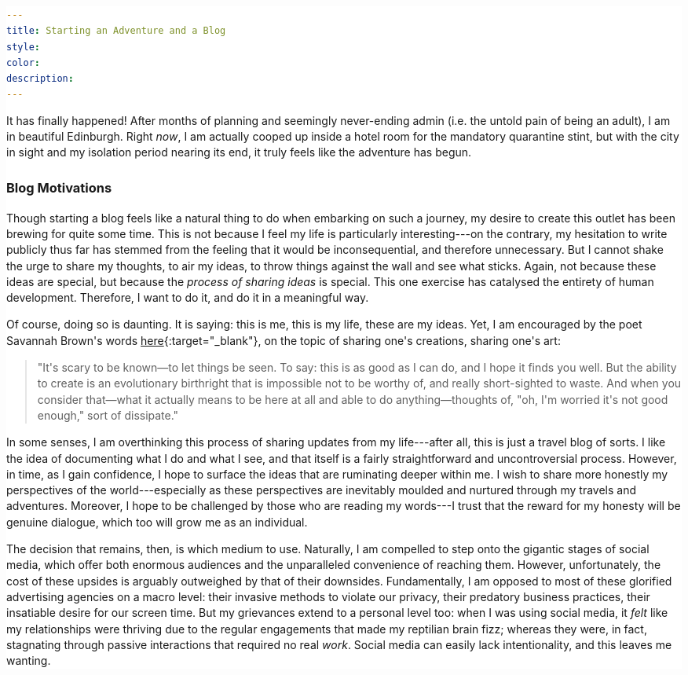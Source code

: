 ```yaml
---
title: Starting an Adventure and a Blog
style: 
color:
description:
---
```


It has finally happened! After months of planning and seemingly never-ending admin (i.e. the untold pain of being an adult), I am in beautiful Edinburgh. Right *now*, I am actually cooped up inside a hotel room for the mandatory quarantine stint, but with the city in sight and my isolation period nearing its end, it truly feels like the adventure has begun.

### Blog Motivations

Though starting a blog feels like a natural thing to do when embarking on such a journey, my desire to create this outlet has been brewing for quite some time. This is not because I feel my life is particularly interesting---on the contrary, my hesitation to write publicly thus far has stemmed from the feeling that it would be inconsequential, and therefore unnecessary. But I cannot shake the urge to share my thoughts, to air my ideas, to throw things against the wall and see what sticks. Again, not because these ideas are special, but because the *process of sharing ideas* is special. This one exercise has catalysed the entirety of human development. Therefore, I want to do it, and do it in a meaningful way.

Of course, doing so is daunting. It is saying: this is me, this is my life, these are my ideas. Yet, I am encouraged by the poet Savannah Brown's words [here](https://www.youtube.com/watch?v=jKV-cym4QfQ&t=852s){:target="_blank"}, on the topic of sharing one's creations, sharing one's art:

> "It's scary to be known—to let things be seen. To say: this is as good as I can do, and I hope it finds you well. But the ability to create is an evolutionary birthright that is impossible not to be worthy of, and really short-sighted to waste. And when you consider that—what it actually means to be here at all and able to do anything—thoughts of, "oh, I'm worried it's not good enough," sort of dissipate."

In some senses, I am overthinking this process of sharing updates from my life---after all, this is just a travel blog of sorts. I like the idea of documenting what I do and what I see, and that itself is a fairly straightforward and uncontroversial process. However, in time, as I gain confidence, I hope to surface the ideas that are ruminating deeper within me. I wish to share more honestly my perspectives of the world---especially as these perspectives are inevitably moulded and nurtured through my travels and adventures. Moreover, I hope to be challenged by those who are reading my words---I trust that the reward for my honesty will be genuine dialogue, which too will grow me as an individual.

The decision that remains, then, is which medium to use. Naturally, I am compelled to step onto the gigantic stages of social media, which offer both enormous audiences and the unparalleled convenience of reaching them. However, unfortunately, the cost of these upsides is arguably outweighed by that of their downsides. Fundamentally, I am opposed to most of these glorified advertising agencies on a macro level: their invasive methods to violate our privacy, their predatory business practices, their insatiable desire for our screen time. But my grievances extend to a personal level too: when I was using social media, it *felt* like my relationships were thriving due to the regular engagements that made my reptilian brain fizz; whereas they were, in fact, stagnating through passive interactions that required no real *work*. Social media can easily lack intentionality, and this leaves me wanting.
